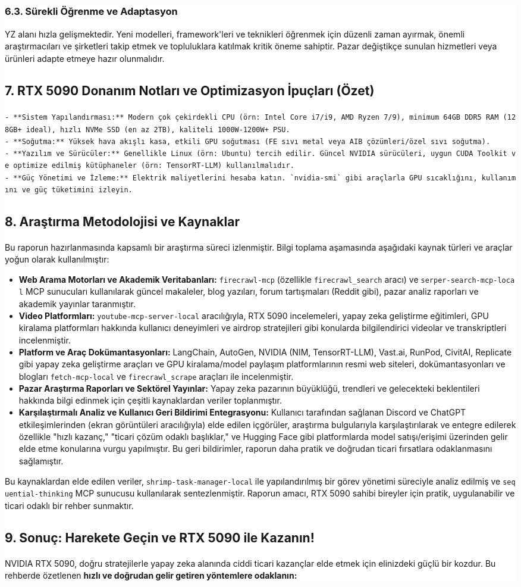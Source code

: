 ### 6.3. Sürekli Öğrenme ve Adaptasyon
YZ alanı hızla gelişmektedir. Yeni modelleri, framework'leri ve teknikleri öğrenmek için düzenli zaman ayırmak, önemli araştırmacıları ve şirketleri takip etmek ve topluluklara katılmak kritik öneme sahiptir. Pazar değiştikçe sunulan hizmetleri veya ürünleri adapte etmeye hazır olunmalıdır.

## 7. RTX 5090 Donanım Notları ve Optimizasyon İpuçları (Özet)
    - **Sistem Yapılandırması:** Modern çok çekirdekli CPU (örn: Intel Core i7/i9, AMD Ryzen 7/9), minimum 64GB DDR5 RAM (128GB+ ideal), hızlı NVMe SSD (en az 2TB), kaliteli 1000W-1200W+ PSU.
    - **Soğutma:** Yüksek hava akışlı kasa, etkili GPU soğutması (FE sıvı metal veya AIB çözümleri/özel sıvı soğutma).
    - **Yazılım ve Sürücüler:** Genellikle Linux (örn: Ubuntu) tercih edilir. Güncel NVIDIA sürücüleri, uygun CUDA Toolkit ve optimize edilmiş kütüphaneler (örn: TensorRT-LLM) kullanılmalıdır.
    - **Güç Yönetimi ve İzleme:** Elektrik maliyetlerini hesaba katın. `nvidia-smi` gibi araçlarla GPU sıcaklığını, kullanımını ve güç tüketimini izleyin.

## 8. Araştırma Metodolojisi ve Kaynaklar

Bu raporun hazırlanmasında kapsamlı bir araştırma süreci izlenmiştir. Bilgi toplama aşamasında aşağıdaki kaynak türleri ve araçlar yoğun olarak kullanılmıştır:

*   **Web Arama Motorları ve Akademik Veritabanları:** `firecrawl-mcp` (özellikle `firecrawl_search` aracı) ve `serper-search-mcp-local` MCP sunucuları kullanılarak güncel makaleler, blog yazıları, forum tartışmaları (Reddit gibi), pazar analiz raporları ve akademik yayınlar taranmıştır.
*   **Video Platformları:** `youtube-mcp-server-local` aracılığıyla, RTX 5090 incelemeleri, yapay zeka geliştirme eğitimleri, GPU kiralama platformları hakkında kullanıcı deneyimleri ve airdrop stratejileri gibi konularda bilgilendirici videolar ve transkriptleri incelenmiştir.
*   **Platform ve Araç Dokümantasyonları:** LangChain, AutoGen, NVIDIA (NIM, TensorRT-LLM), Vast.ai, RunPod, CivitAI, Replicate gibi yapay zeka geliştirme araçları ve GPU kiralama/model paylaşım platformlarının resmi web siteleri, dokümantasyonları ve blogları `fetch-mcp-local` ve `firecrawl_scrape` araçları ile incelenmiştir.
*   **Pazar Araştırma Raporları ve Sektörel Yayınlar:** Yapay zeka pazarının büyüklüğü, trendleri ve gelecekteki beklentileri hakkında bilgi edinmek için çeşitli kaynaklardan veriler toplanmıştır.
*   **Karşılaştırmalı Analiz ve Kullanıcı Geri Bildirimi Entegrasyonu:** Kullanıcı tarafından sağlanan Discord ve ChatGPT etkileşimlerinden (ekran görüntüleri aracılığıyla) elde edilen içgörüler, araştırma bulgularıyla karşılaştırılarak ve entegre edilerek özellikle "hızlı kazanç," "ticari çözüm odaklı başlıklar," ve Hugging Face gibi platformlarda model satışı/erişimi üzerinden gelir elde etme konularına vurgu yapılmıştır. Bu geri bildirimler, raporun daha pratik ve doğrudan ticari fırsatlara odaklanmasını sağlamıştır.

Bu kaynaklardan elde edilen veriler, `shrimp-task-manager-local` ile yapılandırılmış bir görev yönetimi süreciyle analiz edilmiş ve `sequential-thinking` MCP sunucusu kullanılarak sentezlenmiştir. Raporun amacı, RTX 5090 sahibi bireyler için pratik, uygulanabilir ve ticari odaklı bir rehber sunmaktır.

## 9. Sonuç: Harekete Geçin ve RTX 5090 ile Kazanın!
NVIDIA RTX 5090, doğru stratejilerle yapay zeka alanında ciddi ticari kazançlar elde etmek için elinizdeki güçlü bir kozdur. Bu rehberde özetlenen **hızlı ve doğrudan gelir getiren yöntemlere odaklanın:**
